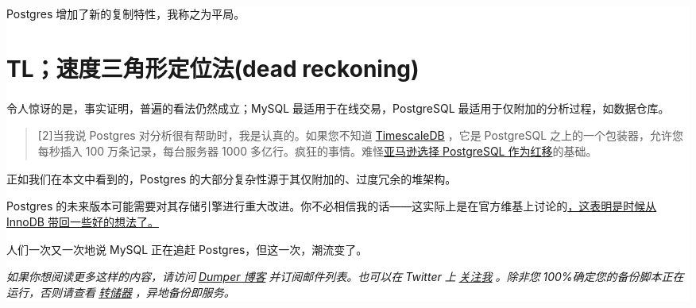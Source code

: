 Postgres 增加了新的复制特性，我称之为平局。

# TL；速度三角形定位法(dead reckoning)

令人惊讶的是，事实证明，普遍的看法仍然成立；MySQL 最适用于在线交易，PostgreSQL 最适用于仅附加的分析过程，如数据仓库。

> [2]当我说 Postgres 对分析很有帮助时，我是认真的。如果您不知道 [TimescaleDB](https://blog.timescale.com/timescaledb-vs-6a696248104e) ，它是 PostgreSQL 之上的一个包装器，允许您每秒插入 100 万条记录，每台服务器 1000 多亿行。疯狂的事情。难怪[亚马逊选择 PostgreSQL 作为红移](https://docs.aws.amazon.com/redshift/latest/dg/c_redshift-and-postgres-sql.html)的基础。

正如我们在本文中看到的，Postgres 的大部分复杂性源于其仅附加的、过度冗余的堆架构。

Postgres 的未来版本可能需要对其存储引擎进行重大改进。你不必相信我的话——这实际上是在官方维基上讨论的[，这表明是时候从 InnoDB 带回一些好的想法了。](https://wiki.postgresql.org/wiki/Future_of_storage)

人们一次又一次地说 MySQL 正在追赶 Postgres，但这一次，潮流变了。

*如果你想阅读更多这样的内容，请访问* [*Dumper 博客*](https://blog.dumper.io/) *并订阅邮件列表。也可以在 Twitter 上* [*关注我*](https://twitter.com/@kenn) *。除非您 100%确定您的备份脚本正在运行，否则请查看* [*转储器*](https://dumper.io/) *，异地备份即服务。*